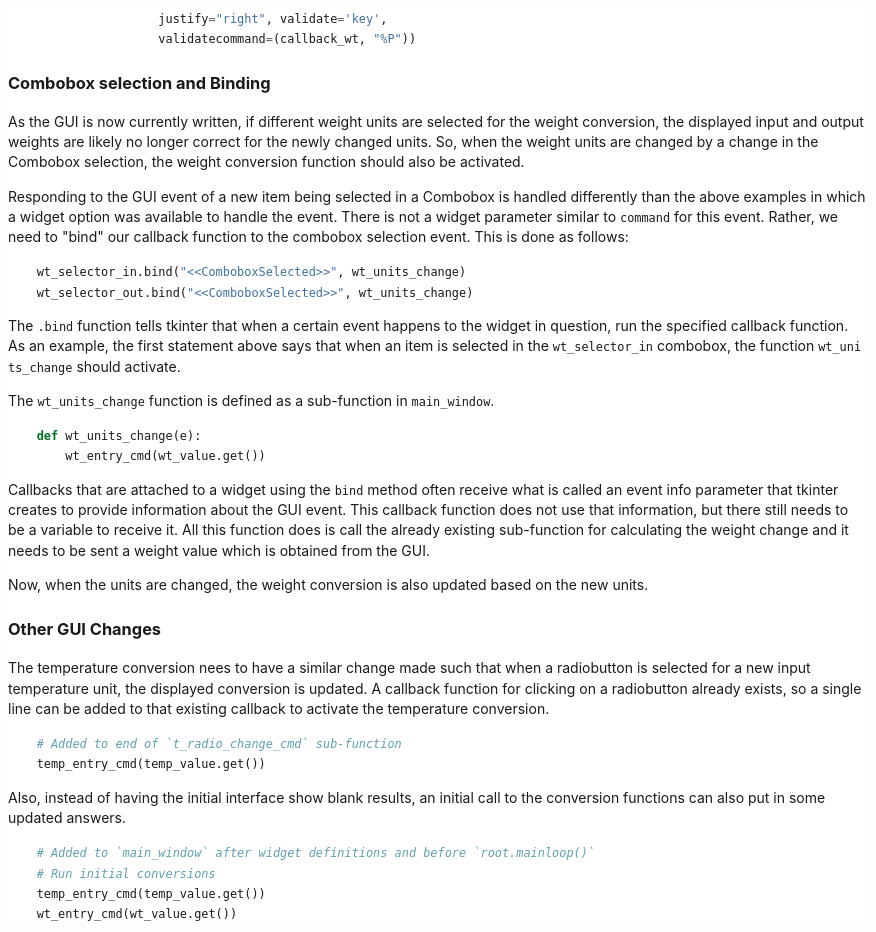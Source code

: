 ```python
                     justify="right", validate='key',
                     validatecommand=(callback_wt, "%P"))
```

### Combobox selection and Binding
As the GUI is now currently written, if different weight units are selected
for the weight conversion, the displayed input and output weights are likely
no longer correct for the newly changed units.  So, when the weight units are
changed by a change in the Combobox selection, the weight conversion function
should also be activated.

Responding to the GUI event of a new item being selected in a Combobox is 
handled differently than the above examples in which a widget option was
available to handle the event.  There is not a widget parameter similar to 
`command` for this event.  Rather, we need to "bind" our callback function
to the combobox selection event.  This is done as follows:
```python
    wt_selector_in.bind("<<ComboboxSelected>>", wt_units_change)
    wt_selector_out.bind("<<ComboboxSelected>>", wt_units_change)
```
The `.bind` function tells tkinter that when a certain event happens to the
widget in question, run the specified callback function.  As an example, the
first statement above says that when an item is selected in the 
`wt_selector_in` combobox, the function `wt_units_change` should activate.

The `wt_units_change` function is defined as a sub-function in `main_window`.
```python
    def wt_units_change(e):
        wt_entry_cmd(wt_value.get())
```
Callbacks that are attached to a widget using the `bind` method often receive
what is called an event info parameter that tkinter creates to provide 
information about the GUI event.  This callback function does not use that
information, but there still needs to be a variable to receive it.  All this
function does is call the already existing sub-function for calculating the
weight change and it needs to be sent a weight value which is obtained from
the GUI.

Now, when the units are changed, the weight conversion is also updated based on
the new units.

### Other GUI Changes
The temperature conversion nees to have a similar change made such that when
a radiobutton is selected for a new input temperature unit, the displayed
conversion is updated.  A callback function for clicking on a radiobutton
already exists, so a single line can be added to that existing callback
to activate the temperature conversion.  
```python
    # Added to end of `t_radio_change_cmd` sub-function
    temp_entry_cmd(temp_value.get())
```

Also, instead of having the initial interface show blank results, an initial
call to the conversion functions can also put in some updated answers.
```python
    # Added to `main_window` after widget definitions and before `root.mainloop()`
    # Run initial conversions
    temp_entry_cmd(temp_value.get())
    wt_entry_cmd(wt_value.get())
```
